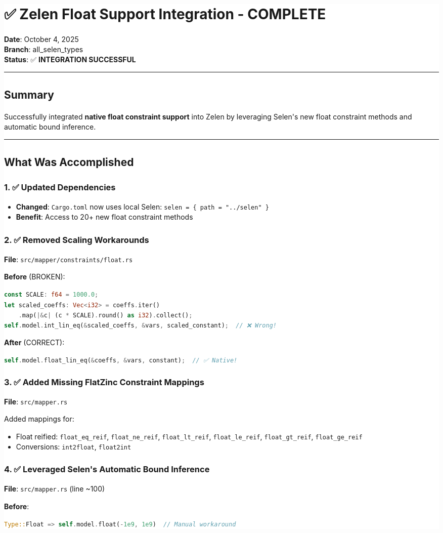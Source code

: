 # ✅ Zelen Float Support Integration - COMPLETE

**Date**: October 4, 2025  
**Branch**: all_selen_types  
**Status**: ✅ **INTEGRATION SUCCESSFUL**

---

## Summary

Successfully integrated **native float constraint support** into Zelen by leveraging Selen's new float constraint methods and automatic bound inference.

---

## What Was Accomplished

### 1. ✅ Updated Dependencies
- **Changed**: `Cargo.toml` now uses local Selen: `selen = { path = "../selen" }`
- **Benefit**: Access to 20+ new float constraint methods

### 2. ✅ Removed Scaling Workarounds
**File**: `src/mapper/constraints/float.rs`

**Before** (BROKEN):
```rust
const SCALE: f64 = 1000.0;
let scaled_coeffs: Vec<i32> = coeffs.iter()
    .map(|&c| (c * SCALE).round() as i32).collect();
self.model.int_lin_eq(&scaled_coeffs, &vars, scaled_constant);  // ❌ Wrong!
```

**After** (CORRECT):
```rust
self.model.float_lin_eq(&coeffs, &vars, constant);  // ✅ Native!
```

### 3. ✅ Added Missing FlatZinc Constraint Mappings
**File**: `src/mapper.rs`

Added mappings for:
- Float reified: `float_eq_reif`, `float_ne_reif`, `float_lt_reif`, `float_le_reif`, `float_gt_reif`, `float_ge_reif`
- Conversions: `int2float`, `float2int`

### 4. ✅ Leveraged Selen's Automatic Bound Inference
**File**: `src/mapper.rs` (line ~100)

**Before**:
```rust
Type::Float => self.model.float(-1e9, 1e9)  // Manual workaround
```

